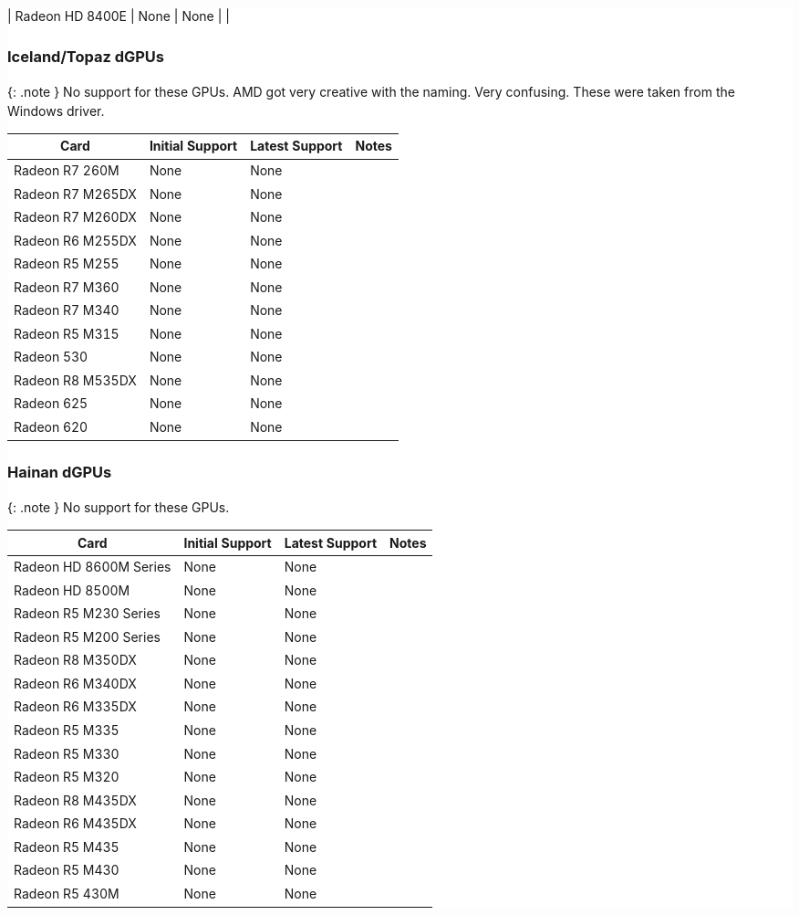 | Radeon HD 8400E | None | None |  |

### Iceland/Topaz dGPUs

{: .note }
No support for these GPUs. AMD got very creative with the naming. Very confusing. These were taken from the Windows driver.

| Card | Initial Support | Latest Support | Notes |
| --- | --- | --- | --- |
| Radeon R7 260M | None | None |  |
| Radeon R7 M265DX | None | None | |
| Radeon R7 M260DX | None | None | |
| Radeon R6 M255DX | None | None | |
| Radeon R5 M255 | None | None | |
| Radeon R7 M360 | None | None | |
| Radeon R7 M340 | None | None | |
| Radeon R5 M315 | None | None | |
| Radeon 530 | None | None | |
| Radeon R8 M535DX | None | None | |
| Radeon 625 | None | None | |
| Radeon 620 | None | None | |

### Hainan dGPUs

{: .note }
No support for these GPUs.

| Card | Initial Support | Latest Support | Notes |
| --- | --- | --- | --- |
| Radeon HD 8600M Series | None | None | |
| Radeon HD 8500M | None | None | |
| Radeon R5 M230 Series | None | None | |
| Radeon R5 M200 Series | None | None | |
| Radeon R8 M350DX | None | None | |
| Radeon R6 M340DX | None | None | |
| Radeon R6 M335DX | None | None | |
| Radeon R5 M335 | None | None | |
| Radeon R5 M330 | None | None | |
| Radeon R5 M320 | None | None | |
| Radeon R8 M435DX | None | None | |
| Radeon R6 M435DX | None | None | |
| Radeon R5 M435 | None | None | |
| Radeon R5 M430 | None | None | |
| Radeon R5 430M | None | None | |